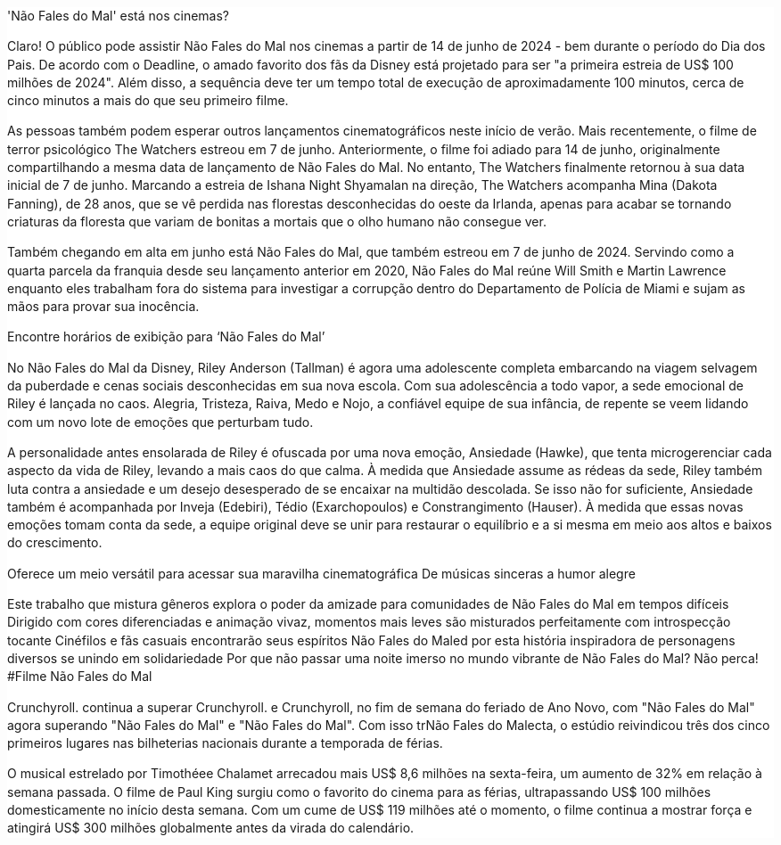 'Não Fales do Mal' está nos cinemas?

Claro! O público pode assistir Não Fales do Mal nos cinemas a partir de 14 de junho de 2024 - bem durante o período do Dia dos Pais. De acordo com o Deadline, o amado favorito dos fãs da Disney está projetado para ser "a primeira estreia de US$ 100 milhões de 2024". Além disso, a sequência deve ter um tempo total de execução de aproximadamente 100 minutos, cerca de cinco minutos a mais do que seu primeiro filme.

As pessoas também podem esperar outros lançamentos cinematográficos neste início de verão. Mais recentemente, o filme de terror psicológico The Watchers estreou em 7 de junho. Anteriormente, o filme foi adiado para 14 de junho, originalmente compartilhando a mesma data de lançamento de Não Fales do Mal. No entanto, The Watchers finalmente retornou à sua data inicial de 7 de junho. Marcando a estreia de Ishana Night Shyamalan na direção, The Watchers acompanha Mina (Dakota Fanning), de 28 anos, que se vê perdida nas florestas desconhecidas do oeste da Irlanda, apenas para acabar se tornando criaturas da floresta que variam de bonitas a mortais que o olho humano não consegue ver.

Também chegando em alta em junho está Não Fales do Mal, que também estreou em 7 de junho de 2024. Servindo como a quarta parcela da franquia desde seu lançamento anterior em 2020, Não Fales do Mal reúne Will Smith e Martin Lawrence enquanto eles trabalham fora do sistema para investigar a corrupção dentro do Departamento de Polícia de Miami e sujam as mãos para provar sua inocência.

Encontre horários de exibição para ‘Não Fales do Mal’

No Não Fales do Mal da Disney, Riley Anderson (Tallman) é agora uma adolescente completa embarcando na viagem selvagem da puberdade e cenas sociais desconhecidas em sua nova escola. Com sua adolescência a todo vapor, a sede emocional de Riley é lançada no caos. Alegria, Tristeza, Raiva, Medo e Nojo, a confiável equipe de sua infância, de repente se veem lidando com um novo lote de emoções que perturbam tudo.

A personalidade antes ensolarada de Riley é ofuscada por uma nova emoção, Ansiedade (Hawke), que tenta microgerenciar cada aspecto da vida de Riley, levando a mais caos do que calma. À medida que Ansiedade assume as rédeas da sede, Riley também luta contra a ansiedade e um desejo desesperado de se encaixar na multidão descolada. Se isso não for suficiente, Ansiedade também é acompanhada por Inveja (Edebiri), Tédio (Exarchopoulos) e Constrangimento (Hauser). À medida que essas novas emoções tomam conta da sede, a equipe original deve se unir para restaurar o equilíbrio e a si mesma em meio aos altos e baixos do crescimento.

Oferece um meio versátil para acessar sua maravilha cinematográfica De músicas sinceras a humor alegre

Este trabalho que mistura gêneros explora o poder da amizade para comunidades de Não Fales do Mal em tempos difíceis Dirigido com cores diferenciadas e animação vivaz, momentos mais leves são misturados perfeitamente com introspecção tocante Cinéfilos e fãs casuais encontrarão seus espíritos Não Fales do Maled por esta história inspiradora de personagens diversos se unindo em solidariedade Por que não passar uma noite imerso no mundo vibrante de Não Fales do Mal? Não perca! #Filme Não Fales do Mal

Crunchyroll. continua a superar Crunchyroll. e Crunchyroll, no fim de semana do feriado de Ano Novo, com "Não Fales do Mal" agora superando "Não Fales do Mal" e "Não Fales do Mal". Com isso trNão Fales do Malecta, o estúdio reivindicou três dos cinco primeiros lugares nas bilheterias nacionais durante a temporada de férias.

O musical estrelado por Timothéee Chalamet arrecadou mais US$ 8,6 milhões na sexta-feira, um aumento de 32% em relação à semana passada. O filme de Paul King surgiu como o favorito do cinema para as férias, ultrapassando US$ 100 milhões domesticamente no início desta semana. Com um cume de US$ 119 milhões até o momento, o filme continua a mostrar força e atingirá US$ 300 milhões globalmente antes da virada do calendário.
